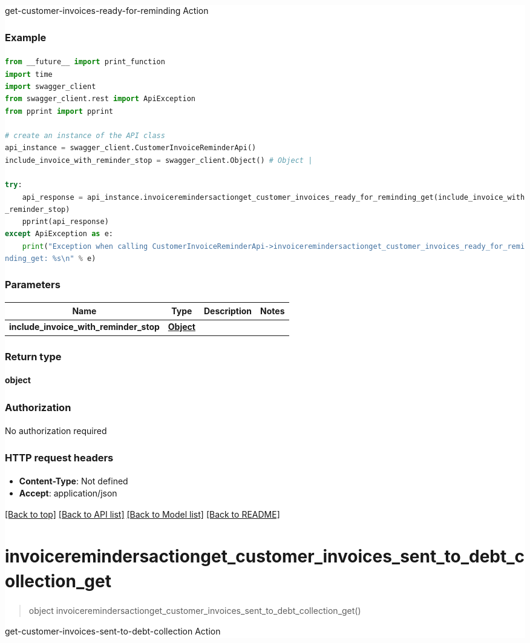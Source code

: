 
get-customer-invoices-ready-for-reminding Action

### Example
```python
from __future__ import print_function
import time
import swagger_client
from swagger_client.rest import ApiException
from pprint import pprint

# create an instance of the API class
api_instance = swagger_client.CustomerInvoiceReminderApi()
include_invoice_with_reminder_stop = swagger_client.Object() # Object | 

try:
    api_response = api_instance.invoiceremindersactionget_customer_invoices_ready_for_reminding_get(include_invoice_with_reminder_stop)
    pprint(api_response)
except ApiException as e:
    print("Exception when calling CustomerInvoiceReminderApi->invoiceremindersactionget_customer_invoices_ready_for_reminding_get: %s\n" % e)
```

### Parameters

Name | Type | Description  | Notes
------------- | ------------- | ------------- | -------------
 **include_invoice_with_reminder_stop** | [**Object**](.md)|  | 

### Return type

**object**

### Authorization

No authorization required

### HTTP request headers

 - **Content-Type**: Not defined
 - **Accept**: application/json

[[Back to top]](#) [[Back to API list]](../README.md#documentation-for-api-endpoints) [[Back to Model list]](../README.md#documentation-for-models) [[Back to README]](../README.md)

# **invoiceremindersactionget_customer_invoices_sent_to_debt_collection_get**
> object invoiceremindersactionget_customer_invoices_sent_to_debt_collection_get()



get-customer-invoices-sent-to-debt-collection Action
